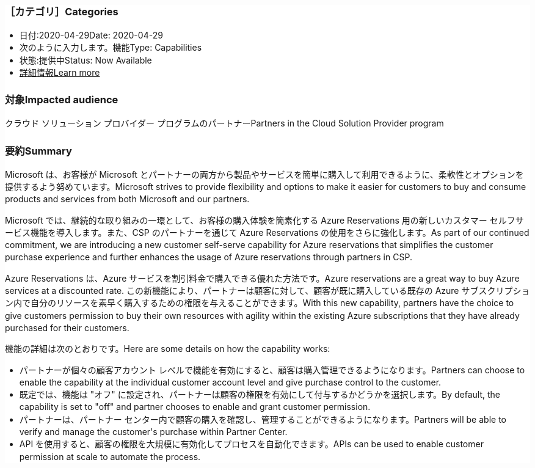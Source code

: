 ### <a name="categories"></a><span data-ttu-id="d67e8-140">［カテゴリ］</span><span class="sxs-lookup"><span data-stu-id="d67e8-140">Categories</span></span>

- <span data-ttu-id="d67e8-141">日付:2020-04-29</span><span class="sxs-lookup"><span data-stu-id="d67e8-141">Date: 2020-04-29</span></span>
- <span data-ttu-id="d67e8-142">次のように入力します。機能</span><span class="sxs-lookup"><span data-stu-id="d67e8-142">Type: Capabilities</span></span>
- <span data-ttu-id="d67e8-143">状態:提供中</span><span class="sxs-lookup"><span data-stu-id="d67e8-143">Status: Now Available</span></span>
- [<span data-ttu-id="d67e8-144">詳細情報</span><span class="sxs-lookup"><span data-stu-id="d67e8-144">Learn more</span></span>](https://partner.microsoft.com/resources/collection/customer-permission-to-purchase#/)

### <a name="impacted-audience"></a><span data-ttu-id="d67e8-145">対象</span><span class="sxs-lookup"><span data-stu-id="d67e8-145">Impacted audience</span></span>

<span data-ttu-id="d67e8-146">クラウド ソリューション プロバイダー プログラムのパートナー</span><span class="sxs-lookup"><span data-stu-id="d67e8-146">Partners in the Cloud Solution Provider program</span></span>

### <a name="summary"></a><span data-ttu-id="d67e8-147">要約</span><span class="sxs-lookup"><span data-stu-id="d67e8-147">Summary</span></span>

<span data-ttu-id="d67e8-148">Microsoft は、お客様が Microsoft とパートナーの両方から製品やサービスを簡単に購入して利用できるように、柔軟性とオプションを提供するよう努めています。</span><span class="sxs-lookup"><span data-stu-id="d67e8-148">Microsoft strives to provide flexibility and options to make it easier for customers to buy and consume products and services from both Microsoft and our partners.</span></span>

<span data-ttu-id="d67e8-149">Microsoft では、継続的な取り組みの一環として、お客様の購入体験を簡素化する Azure Reservations 用の新しいカスタマー セルフサービス機能を導入します。また、CSP のパートナーを通じて Azure Reservations の使用をさらに強化します。</span><span class="sxs-lookup"><span data-stu-id="d67e8-149">As part of our continued commitment, we are introducing a new customer self-serve capability for Azure reservations that simplifies the customer purchase experience and further enhances the usage of Azure reservations through partners in CSP.</span></span>

<span data-ttu-id="d67e8-150">Azure Reservations は、Azure サービスを割引料金で購入できる優れた方法です。</span><span class="sxs-lookup"><span data-stu-id="d67e8-150">Azure reservations are a great way to buy Azure services at a discounted rate.</span></span> <span data-ttu-id="d67e8-151">この新機能により、パートナーは顧客に対して、顧客が既に購入している既存の Azure サブスクリプション内で自分のリソースを素早く購入するための権限を与えることができます。</span><span class="sxs-lookup"><span data-stu-id="d67e8-151">With this new capability, partners have the choice to give customers permission to buy their own resources with agility within the existing Azure subscriptions that they have already purchased for their customers.</span></span>

<span data-ttu-id="d67e8-152">機能の詳細は次のとおりです。</span><span class="sxs-lookup"><span data-stu-id="d67e8-152">Here are some details on how the capability works:</span></span>

- <span data-ttu-id="d67e8-153">パートナーが個々の顧客アカウント レベルで機能を有効にすると、顧客は購入管理できるようになります。</span><span class="sxs-lookup"><span data-stu-id="d67e8-153">Partners can choose to enable the capability at the individual customer account level and give purchase control to the customer.</span></span>
- <span data-ttu-id="d67e8-154">既定では、機能は "オフ" に設定され、パートナーは顧客の権限を有効にして付与するかどうかを選択します。</span><span class="sxs-lookup"><span data-stu-id="d67e8-154">By default, the capability is set to "off" and partner chooses to enable and grant customer permission.</span></span>
- <span data-ttu-id="d67e8-155">パートナーは、パートナー センター内で顧客の購入を確認し、管理することができるようになります。</span><span class="sxs-lookup"><span data-stu-id="d67e8-155">Partners will be able to verify and manage the customer's purchase within Partner Center.</span></span>
- <span data-ttu-id="d67e8-156">API を使用すると、顧客の権限を大規模に有効化してプロセスを自動化できます。</span><span class="sxs-lookup"><span data-stu-id="d67e8-156">APIs can be used to enable customer permission at scale to automate the process.</span></span>

